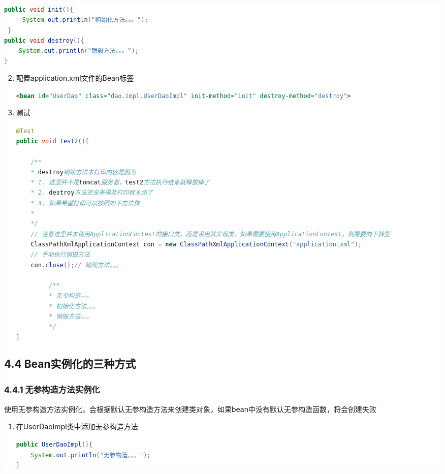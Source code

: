    ```java
   public void init(){
        System.out.println("初始化方法。。。");
    }
   public void destroy(){
       System.out.println("销毁方法。。。");
   }
   ```

2. 配置application.xml文件的Bean标签

   ```xml
   <bean id="UserDao" class="dao.impl.UserDaoImpl" init-method="init" destroy-method="destroy">
   ```

3. 测试

   ```java
   @Test
   public void test2(){
   
       /**
       * destroy销毁方法未打印内容是因为
       * 1. 这里并不是tomcat服务器，test2方法执行结束就释放掉了
       * 2. destroy方法还没来得及打印就关闭了
       * 3. 如果希望打印可以按照如下方法做
       *
       */
       // 注意这里并未使用ApplicationContext的接口类，而是采用其实现类，如果需要使用ApplicationContext，则需要向下转型
       ClassPathXmlApplicationContext con = new ClassPathXmlApplicationContext("application.xml");
       // 手动执行销毁方法
       con.close();// 销毁方法。。。
   
        	/**
            * 无参构造。。。
            * 初始化方法。。。
            * 销毁方法。。。
            */
   }
   ```

## 4.4 Bean实例化的三种方式

### 4.4.1 无参构造方法实例化

使用无参构造方法实例化，会根据默认无参构造方法来创建类对象，如果bean中没有默认无参构造函数，将会创建失败

1. 在UserDaoImpl类中添加无参构造方法

   ```java
   public UserDaoImpl(){
       System.out.println("无参构造。。。");
   }
   ```
